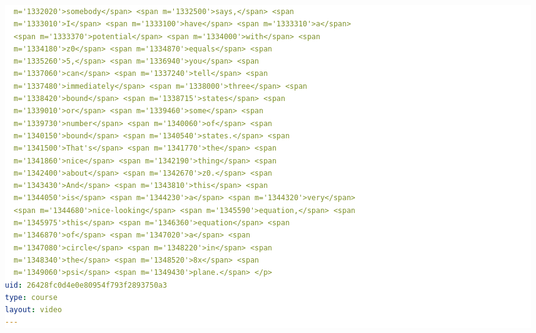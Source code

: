 ```yaml
  m='1332020'>somebody</span> <span m='1332500'>says,</span> <span
  m='1333010'>I</span> <span m='1333100'>have</span> <span m='1333310'>a</span>
  <span m='1333370'>potential</span> <span m='1334000'>with</span> <span
  m='1334180'>z0</span> <span m='1334870'>equals</span> <span
  m='1335260'>5,</span> <span m='1336940'>you</span> <span
  m='1337060'>can</span> <span m='1337240'>tell</span> <span
  m='1337480'>immediately</span> <span m='1338000'>three</span> <span
  m='1338420'>bound</span> <span m='1338715'>states</span> <span
  m='1339010'>or</span> <span m='1339460'>some</span> <span
  m='1339730'>number</span> <span m='1340060'>of</span> <span
  m='1340150'>bound</span> <span m='1340540'>states.</span> <span
  m='1341500'>That's</span> <span m='1341770'>the</span> <span
  m='1341860'>nice</span> <span m='1342190'>thing</span> <span
  m='1342400'>about</span> <span m='1342670'>z0.</span> <span
  m='1343430'>And</span> <span m='1343810'>this</span> <span
  m='1344050'>is</span> <span m='1344230'>a</span> <span m='1344320'>very</span>
  <span m='1344680'>nice-looking</span> <span m='1345590'>equation,</span> <span
  m='1345975'>this</span> <span m='1346360'>equation</span> <span
  m='1346870'>of</span> <span m='1347020'>a</span> <span
  m='1347080'>circle</span> <span m='1348220'>in</span> <span
  m='1348340'>the</span> <span m='1348520'>8x</span> <span
  m='1349060'>psi</span> <span m='1349430'>plane.</span> </p>
uid: 26428fc0d4e0e80954f793f2893750a3
type: course
layout: video
---
```

